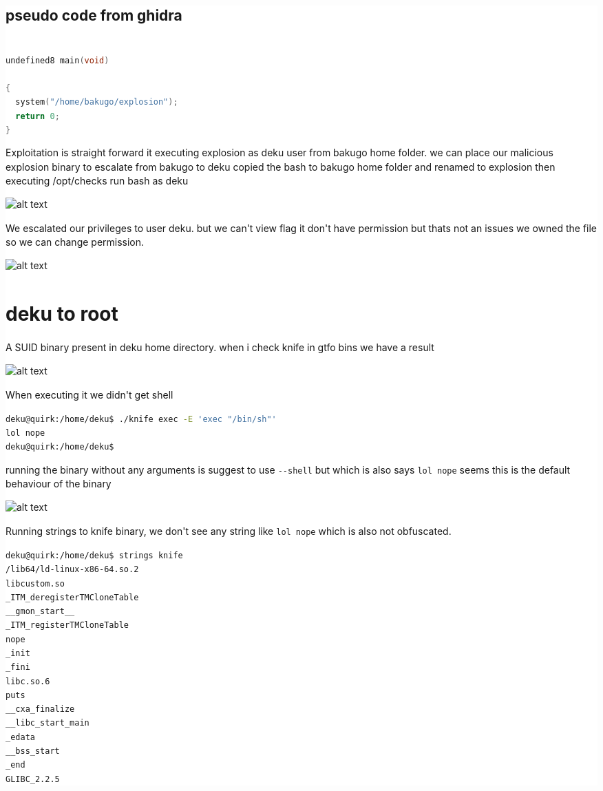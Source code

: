 ## pseudo code from ghidra

```C

undefined8 main(void)

{
  system("/home/bakugo/explosion");
  return 0;
}

```

Exploitation is straight forward it executing explosion as deku user from bakugo home folder. we can place our malicious explosion binary to escalate from bakugo to deku
copied the bash to bakugo home folder and renamed to explosion then executing /opt/checks run bash as deku

![alt text](https://github.com/TamilHackz/THM-writeups/blob/main/images/23.PNG)

We escalated our privileges to user deku. but we can't view flag it don't have permission but thats not an issues we owned the file so we can change permission.

![alt text](https://github.com/TamilHackz/THM-writeups/blob/main/images/24.PNG)

# deku to root

A SUID binary present in deku home directory. when i check knife in gtfo bins we have a result 

![alt text](https://github.com/TamilHackz/THM-writeups/blob/main/images/25.PNG)

When executing it we didn't get shell 

```bash
deku@quirk:/home/deku$ ./knife exec -E 'exec "/bin/sh"'
lol nope
deku@quirk:/home/deku$ 

```

running the binary without any arguments is suggest to use `--shell` but which is also says `lol nope` seems this is the default behaviour of the binary

![alt text](https://github.com/TamilHackz/THM-writeups/blob/main/images/26.PNG)

Running strings to knife binary, we don't see any string like `lol nope` which is also not obfuscated.

```
deku@quirk:/home/deku$ strings knife 
/lib64/ld-linux-x86-64.so.2
libcustom.so
_ITM_deregisterTMCloneTable
__gmon_start__
_ITM_registerTMCloneTable
nope
_init
_fini
libc.so.6
puts
__cxa_finalize
__libc_start_main
_edata
__bss_start
_end
GLIBC_2.2.5
```
